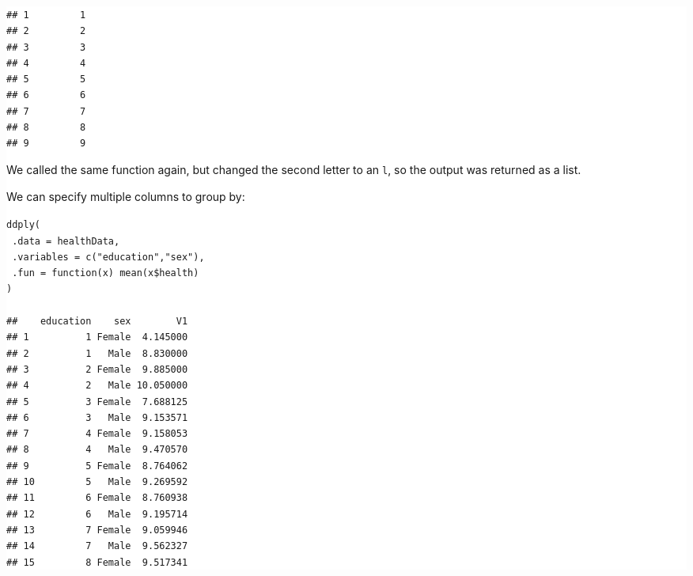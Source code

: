     ## 1         1
    ## 2         2
    ## 3         3
    ## 4         4
    ## 5         5
    ## 6         6
    ## 7         7
    ## 8         8
    ## 9         9

We called the same function again, but changed the second letter to an
`l`, so the output was returned as a list.

We can specify multiple columns to group by:

    ddply(
     .data = healthData,
     .variables = c("education","sex"),
     .fun = function(x) mean(x$health)
    )

    ##    education    sex        V1
    ## 1          1 Female  4.145000
    ## 2          1   Male  8.830000
    ## 3          2 Female  9.885000
    ## 4          2   Male 10.050000
    ## 5          3 Female  7.688125
    ## 6          3   Male  9.153571
    ## 7          4 Female  9.158053
    ## 8          4   Male  9.470570
    ## 9          5 Female  8.764062
    ## 10         5   Male  9.269592
    ## 11         6 Female  8.760938
    ## 12         6   Male  9.195714
    ## 13         7 Female  9.059946
    ## 14         7   Male  9.562327
    ## 15         8 Female  9.517341